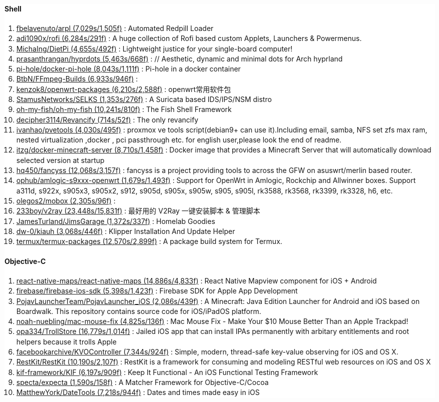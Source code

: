 #### Shell
1. [fbelavenuto/arpl (7,029s/1,505f)](https://github.com/fbelavenuto/arpl) : Automated Redpill Loader
2. [adi1090x/rofi (6,284s/291f)](https://github.com/adi1090x/rofi) : A huge collection of Rofi based custom Applets, Launchers & Powermenus.
3. [MichaIng/DietPi (4,655s/492f)](https://github.com/MichaIng/DietPi) : Lightweight justice for your single-board computer!
4. [prasanthrangan/hyprdots (5,463s/668f)](https://github.com/prasanthrangan/hyprdots) : // Aesthetic, dynamic and minimal dots for Arch hyprland
5. [pi-hole/docker-pi-hole (8,043s/1,111f)](https://github.com/pi-hole/docker-pi-hole) : Pi-hole in a docker container
6. [BtbN/FFmpeg-Builds (6,933s/946f)](https://github.com/BtbN/FFmpeg-Builds) : 
7. [kenzok8/openwrt-packages (6,210s/2,588f)](https://github.com/kenzok8/openwrt-packages) : openwrt常用软件包
8. [StamusNetworks/SELKS (1,353s/276f)](https://github.com/StamusNetworks/SELKS) : A Suricata based IDS/IPS/NSM distro
9. [oh-my-fish/oh-my-fish (10,241s/810f)](https://github.com/oh-my-fish/oh-my-fish) : The Fish Shell Framework
10. [decipher3114/Revancify (714s/52f)](https://github.com/decipher3114/Revancify) : The only revancify
11. [ivanhao/pvetools (4,030s/495f)](https://github.com/ivanhao/pvetools) : proxmox ve tools script(debian9+ can use it).Including email, samba, NFS set zfs max ram, nested virtualization ,docker , pci passthrough etc. for english user,please look the end of readme.
12. [itzg/docker-minecraft-server (8,710s/1,458f)](https://github.com/itzg/docker-minecraft-server) : Docker image that provides a Minecraft Server that will automatically download selected version at startup
13. [hq450/fancyss (12,068s/3,157f)](https://github.com/hq450/fancyss) : fancyss is a project providing tools to across the GFW on asuswrt/merlin based router.
14. [ophub/amlogic-s9xxx-openwrt (1,679s/1,493f)](https://github.com/ophub/amlogic-s9xxx-openwrt) : Support for OpenWrt in Amlogic, Rockchip and Allwinner boxes. Support a311d, s922x, s905x3, s905x2, s912, s905d, s905x, s905w, s905, s905l, rk3588, rk3568, rk3399, rk3328, h6, etc.
15. [olegos2/mobox (2,305s/96f)](https://github.com/olegos2/mobox) : 
16. [233boy/v2ray (23,448s/15,831f)](https://github.com/233boy/v2ray) : 最好用的 V2Ray 一键安装脚本 & 管理脚本
17. [JamesTurland/JimsGarage (1,372s/337f)](https://github.com/JamesTurland/JimsGarage) : Homelab Goodies
18. [dw-0/kiauh (3,068s/446f)](https://github.com/dw-0/kiauh) : Klipper Installation And Update Helper
19. [termux/termux-packages (12,570s/2,899f)](https://github.com/termux/termux-packages) : A package build system for Termux.

#### Objective-C
1. [react-native-maps/react-native-maps (14,886s/4,833f)](https://github.com/react-native-maps/react-native-maps) : React Native Mapview component for iOS + Android
2. [firebase/firebase-ios-sdk (5,398s/1,423f)](https://github.com/firebase/firebase-ios-sdk) : Firebase SDK for Apple App Development
3. [PojavLauncherTeam/PojavLauncher_iOS (2,086s/439f)](https://github.com/PojavLauncherTeam/PojavLauncher_iOS) : A Minecraft: Java Edition Launcher for Android and iOS based on Boardwalk. This repository contains source code for iOS/iPadOS platform.
4. [noah-nuebling/mac-mouse-fix (4,825s/136f)](https://github.com/noah-nuebling/mac-mouse-fix) : Mac Mouse Fix - Make Your $10 Mouse Better Than an Apple Trackpad!
5. [opa334/TrollStore (16,779s/1,014f)](https://github.com/opa334/TrollStore) : Jailed iOS app that can install IPAs permanently with arbitary entitlements and root helpers because it trolls Apple
6. [facebookarchive/KVOController (7,344s/924f)](https://github.com/facebookarchive/KVOController) : Simple, modern, thread-safe key-value observing for iOS and OS X.
7. [RestKit/RestKit (10,190s/2,107f)](https://github.com/RestKit/RestKit) : RestKit is a framework for consuming and modeling RESTful web resources on iOS and OS X
8. [kif-framework/KIF (6,197s/909f)](https://github.com/kif-framework/KIF) : Keep It Functional - An iOS Functional Testing Framework
9. [specta/expecta (1,590s/158f)](https://github.com/specta/expecta) : A Matcher Framework for Objective-C/Cocoa
10. [MatthewYork/DateTools (7,218s/944f)](https://github.com/MatthewYork/DateTools) : Dates and times made easy in iOS